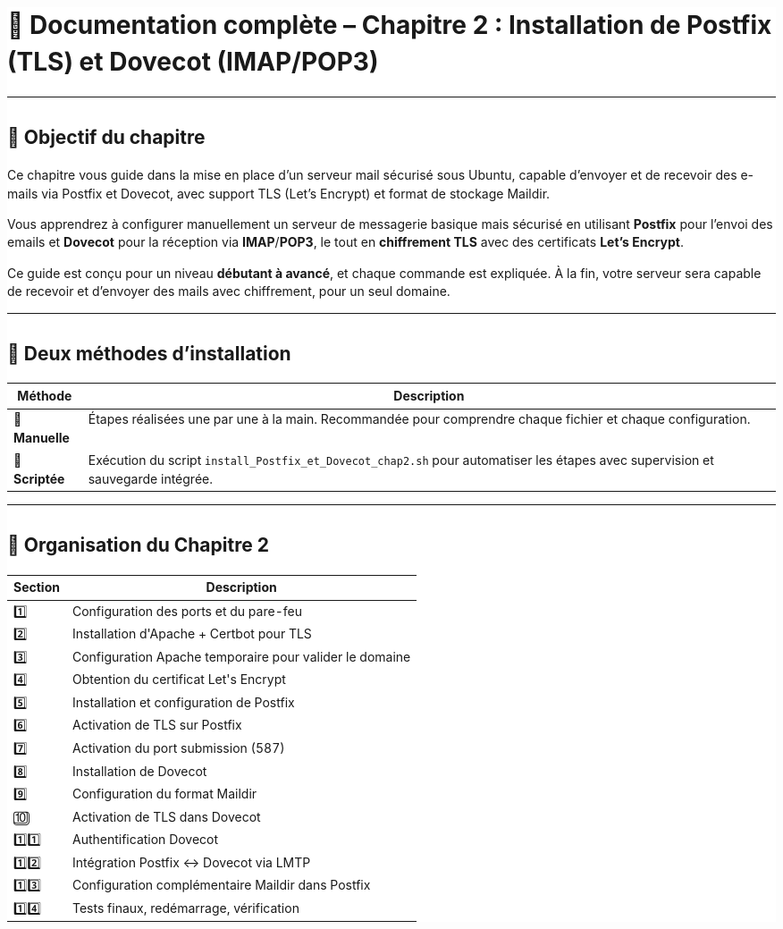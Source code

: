 # 📘 Documentation complète – Chapitre 2 : Installation de Postfix (TLS) et Dovecot (IMAP/POP3)

---

## 🎯 Objectif du chapitre

Ce chapitre vous guide dans la mise en place d’un serveur mail sécurisé sous Ubuntu, capable d’envoyer et de recevoir des e-mails via Postfix et Dovecot, avec support TLS (Let’s Encrypt) et format de stockage Maildir.

Vous apprendrez à configurer manuellement un serveur de messagerie basique mais sécurisé en utilisant **Postfix** pour l’envoi des emails et **Dovecot** pour la réception via **IMAP**/**POP3**, le tout en **chiffrement TLS** avec des certificats **Let’s Encrypt**.

Ce guide est conçu pour un niveau **débutant à avancé**, et chaque commande est expliquée. À la fin, votre serveur sera capable de recevoir et d’envoyer des mails avec chiffrement, pour un seul domaine.


---

## 🚀 Deux méthodes d’installation

| Méthode         | Description |
|-----------------|-------------|
| 🧠 **Manuelle** | Étapes réalisées une par une à la main. Recommandée pour comprendre chaque fichier et chaque configuration. |
| 🤖 **Scriptée** | Exécution du script `install_Postfix_et_Dovecot_chap2.sh` pour automatiser les étapes avec supervision et sauvegarde intégrée. |

---


## 📂 Organisation du Chapitre 2

| Section | Description |
|--------|-------------|
| 1️⃣ | Configuration des ports et du pare-feu |
| 2️⃣ | Installation d'Apache + Certbot pour TLS |
| 3️⃣ | Configuration Apache temporaire pour valider le domaine |
| 4️⃣ | Obtention du certificat Let's Encrypt |
| 5️⃣ | Installation et configuration de Postfix |
| 6️⃣ | Activation de TLS sur Postfix |
| 7️⃣ | Activation du port submission (587) |
| 8️⃣ | Installation de Dovecot |
| 9️⃣ | Configuration du format Maildir |
| 🔟 | Activation de TLS dans Dovecot |
| 1️⃣1️⃣ | Authentification Dovecot |
| 1️⃣2️⃣ | Intégration Postfix ↔ Dovecot via LMTP |
| 1️⃣3️⃣ | Configuration complémentaire Maildir dans Postfix |
| 1️⃣4️⃣ | Tests finaux, redémarrage, vérification |
